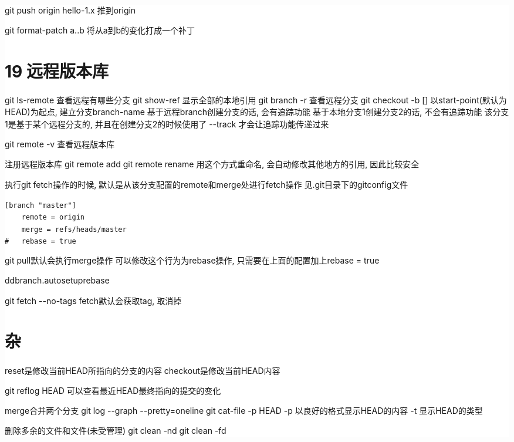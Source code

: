 git push origin hello-1.x 推到origin

git format-patch a..b
将从a到b的变化打成一个补丁


# 19 远程版本库 #
git ls-remote 查看远程有哪些分支
git show-ref 显示全部的本地引用
git branch -r 查看远程分支
git checkout -b <branch-name> [<start-point>]
	以start-point(默认为HEAD)为起点, 建立分支branch-name
基于远程branch创建分支的话, 会有追踪功能
基于本地分支1创建分支2的话, 不会有追踪功能
	该分支1是基于某个远程分支的, 并且在创建分支2的时候使用了 --track
	才会让追踪功能传递过来

git remote -v 查看远程版本库

注册远程版本库
git remote add <remote-name> <url>
git remote rename <old-remote-name> <new-remote-name> 用这个方式重命名, 会自动修改其他地方的引用, 因此比较安全

执行git fetch操作的时候, 默认是从该分支配置的remote和merge处进行fetch操作
见.git目录下的gitconfig文件
```
[branch "master"]
	remote = origin
	merge = refs/heads/master
#	rebase = true
```
git pull默认会执行merge操作 可以修改这个行为为rebase操作, 只需要在上面的配置加上rebase = true

ddbranch.autosetuprebase

git fetch --no-tags fetch默认会获取tag, 取消掉




# 杂 #

reset是修改当前HEAD所指向的分支的内容
checkout是修改当前HEAD内容

git reflog HEAD
	 可以查看最近HEAD最终指向的提交的变化
	
merge合并两个分支
git log --graph --pretty=oneline
git cat-file -p HEAD
	-p 以良好的格式显示HEAD的内容
	-t 显示HEAD的类型

删除多余的文件和文件(未受管理)
git clean -nd
git clean -fd
